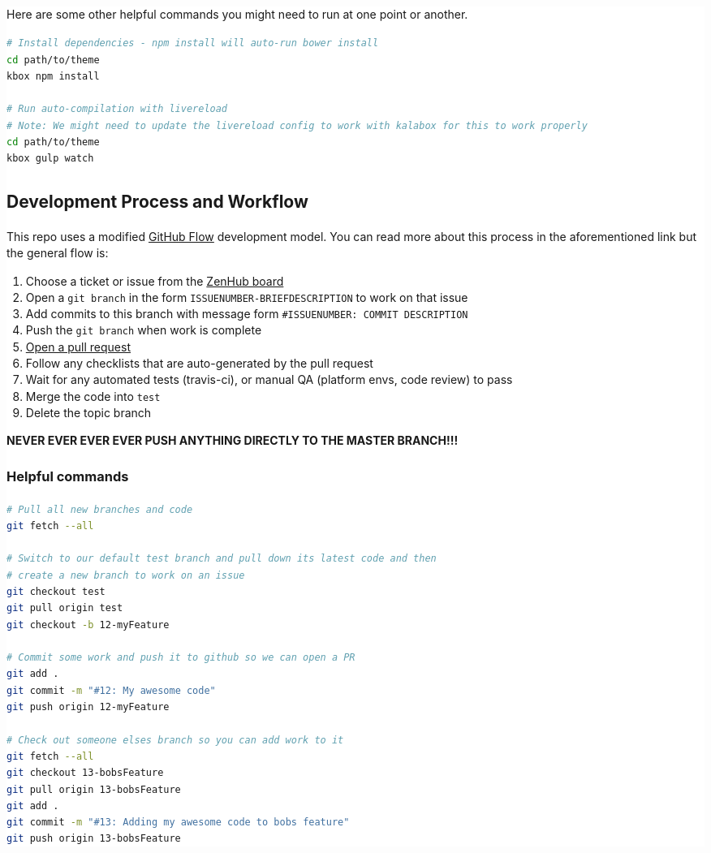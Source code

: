 Here are some other helpful commands you might need to run at one point or another.

```bash
# Install dependencies - npm install will auto-run bower install
cd path/to/theme
kbox npm install

# Run auto-compilation with livereload
# Note: We might need to update the livereload config to work with kalabox for this to work properly
cd path/to/theme
kbox gulp watch
```

Development Process and Workflow
--------------------------------

This repo uses a modified [GitHub Flow](https://guides.github.com/introduction/flow/) development model. You can read more about this process in the aforementioned link but the general flow is:

  1. Choose a ticket or issue from the [ZenHub board](https://github.com/thinktandem/platform-workflow-demo#boards)
  2. Open a `git branch` in the form `ISSUENUMBER-BRIEFDESCRIPTION` to work on that issue
  3. Add commits to this branch with message form `#ISSUENUMBER: COMMIT DESCRIPTION`
  4. Push the `git branch` when work is complete
  5. [Open a pull request](https://help.github.com/articles/creating-a-pull-request/)
  6. Follow any checklists that are auto-generated by the pull request
  7. Wait for any automated tests (travis-ci), or manual QA (platform envs, code review) to pass
  8. Merge the code into `test`
  9. Delete the topic branch

**NEVER EVER EVER EVER PUSH ANYTHING DIRECTLY TO THE MASTER BRANCH!!!**

### Helpful commands

```bash
# Pull all new branches and code
git fetch --all

# Switch to our default test branch and pull down its latest code and then
# create a new branch to work on an issue
git checkout test
git pull origin test
git checkout -b 12-myFeature

# Commit some work and push it to github so we can open a PR
git add .
git commit -m "#12: My awesome code"
git push origin 12-myFeature

# Check out someone elses branch so you can add work to it
git fetch --all
git checkout 13-bobsFeature
git pull origin 13-bobsFeature
git add .
git commit -m "#13: Adding my awesome code to bobs feature"
git push origin 13-bobsFeature
```
